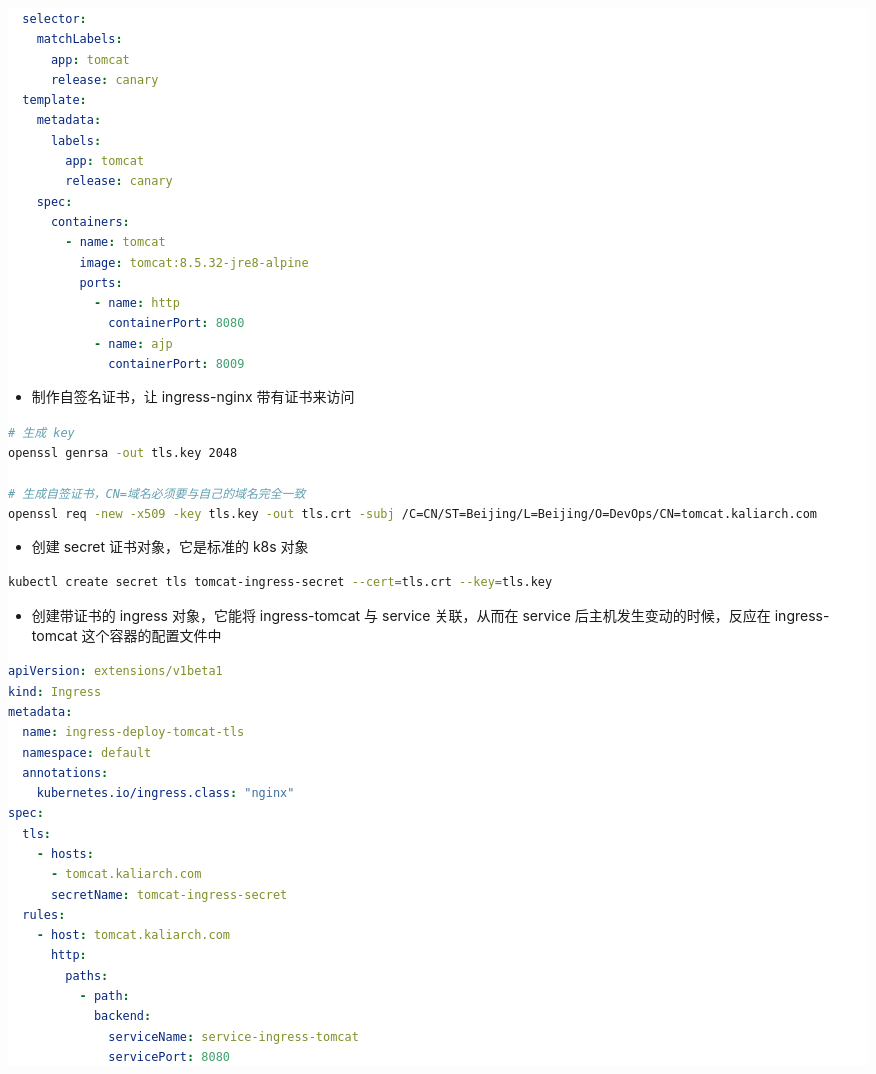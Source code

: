 ```yaml
  selector:
    matchLabels:
      app: tomcat
      release: canary
  template:
    metadata:
      labels:
        app: tomcat
        release: canary
    spec:
      containers:
        - name: tomcat
          image: tomcat:8.5.32-jre8-alpine
          ports:
            - name: http
              containerPort: 8080
            - name: ajp
              containerPort: 8009
```

* 制作自签名证书，让 ingress-nginx 带有证书来访问

```bash
# 生成 key
openssl genrsa -out tls.key 2048

# 生成自签证书，CN=域名必须要与自己的域名完全一致
openssl req -new -x509 -key tls.key -out tls.crt -subj /C=CN/ST=Beijing/L=Beijing/O=DevOps/CN=tomcat.kaliarch.com
```

* 创建 secret 证书对象，它是标准的 k8s 对象

```bash
kubectl create secret tls tomcat-ingress-secret --cert=tls.crt --key=tls.key
```

* 创建带证书的 ingress 对象，它能将 ingress-tomcat 与 service 关联，从而在 service 后主机发生变动的时候，反应在 ingress-tomcat 这个容器的配置文件中

```yaml
apiVersion: extensions/v1beta1
kind: Ingress
metadata:
  name: ingress-deploy-tomcat-tls
  namespace: default
  annotations:
    kubernetes.io/ingress.class: "nginx"
spec:
  tls:
    - hosts:
      - tomcat.kaliarch.com
      secretName: tomcat-ingress-secret
  rules:
    - host: tomcat.kaliarch.com
      http:
        paths:
          - path:
            backend:
              serviceName: service-ingress-tomcat
              servicePort: 8080
```
